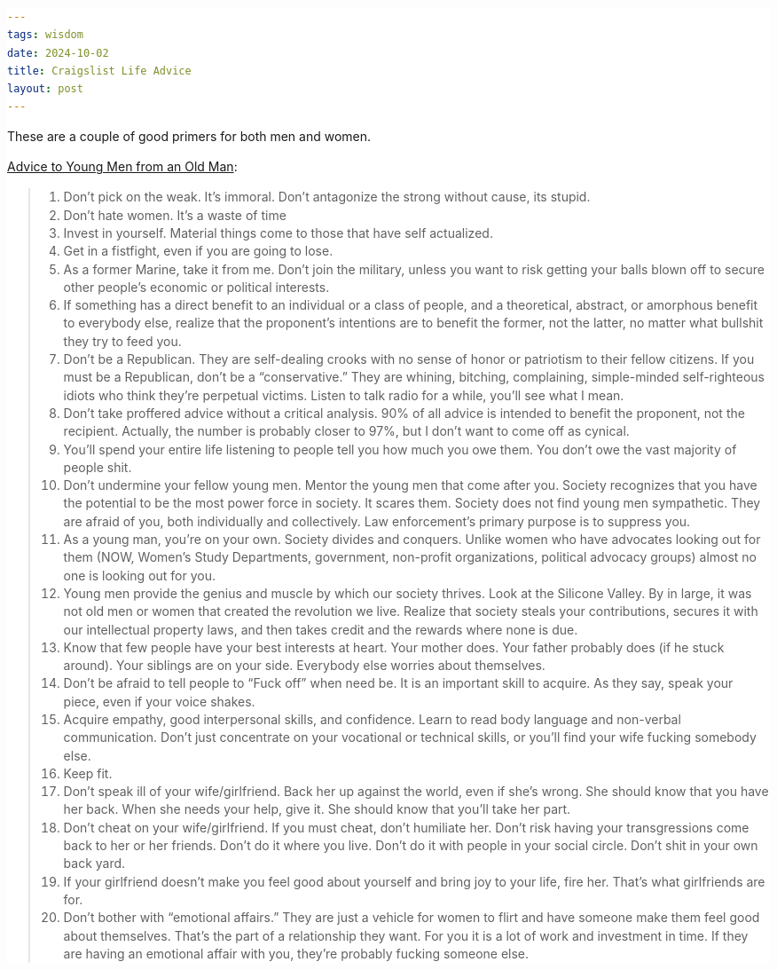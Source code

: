 ```yaml
---
tags: wisdom
date: 2024-10-02
title: Craigslist Life Advice
layout: post
---
```


These are a couple of good primers for both men and women.

[Advice to Young Men from an Old Man](https://www.craigslist.org/about/best/sfo/279126743.html): 

> 1. Don’t pick on the weak. It’s immoral. Don’t antagonize the strong without cause, its stupid.
> 2. Don’t hate women. It’s a waste of time
> 3. Invest in yourself. Material things come to those that have self actualized.
> 4. Get in a fistfight, even if you are going to lose.
> 5. As a former Marine, take it from me. Don’t join the military, unless you want to risk getting your balls blown off to secure other people’s economic or political interests.
> 6. If something has a direct benefit to an individual or a class of people, and a theoretical, abstract, or amorphous benefit to everybody else, realize that the proponent’s intentions are to benefit the former, not the latter, no matter what bullshit they try to feed you.
> 7. Don’t be a Republican. They are self-dealing crooks with no sense of honor or patriotism to their fellow citizens. If you must be a Republican, don’t be a “conservative.” They are whining, bitching, complaining, simple-minded self-righteous idiots who think they’re perpetual victims. Listen to talk radio for a while, you’ll see what I mean.
> 8. Don’t take proffered advice without a critical analysis. 90% of all advice is intended to benefit the proponent, not the recipient. Actually, the number is probably closer to 97%, but I don’t want to come off as cynical.
> 9. You’ll spend your entire life listening to people tell you how much you owe them. You don’t owe the vast majority of people shit.
> 10. Don’t undermine your fellow young men. Mentor the young men that come after you. Society recognizes that you have the potential to be the most power force in society. It scares them. Society does not find young men sympathetic. They are afraid of you, both individually and collectively. Law enforcement’s primary purpose is to suppress you.
> 11. As a young man, you’re on your own. Society divides and conquers. Unlike women who have advocates looking out for them (NOW, Women’s Study Departments, government, non-profit organizations, political advocacy groups) almost no one is looking out for you.
> 12. Young men provide the genius and muscle by which our society thrives. Look at the Silicone Valley. By in large, it was not old men or women that created the revolution we live. Realize that society steals your contributions, secures it with our intellectual property laws, and then takes credit and the rewards where none is due.
> 13. Know that few people have your best interests at heart. Your mother does. Your father probably does (if he stuck around). Your siblings are on your side. Everybody else worries about themselves.
> 14. Don’t be afraid to tell people to “Fuck off” when need be. It is an important skill to acquire. As they say, speak your piece, even if your voice shakes.
> 15. Acquire empathy, good interpersonal skills, and confidence. Learn to read body language and non-verbal communication. Don’t just concentrate on your vocational or technical skills, or you’ll find your wife fucking somebody else.
> 16. Keep fit.
> 17. Don’t speak ill of your wife/girlfriend. Back her up against the world, even if she’s wrong. She should know that you have her back. When she needs your help, give it. She should know that you’ll take her part.
> 18. Don’t cheat on your wife/girlfriend. If you must cheat, don’t humiliate her. Don’t risk having your transgressions come back to her or her friends. Don’t do it where you live. Don’t do it with people in your social circle. Don’t shit in your own back yard.
> 19. If your girlfriend doesn’t make you feel good about yourself and bring joy to your life, fire her. That’s what girlfriends are for.
> 20. Don’t bother with “emotional affairs.” They are just a vehicle for women to flirt and have someone make them feel good about themselves. That’s the part of a relationship they want. For you it is a lot of work and investment in time. If they are having an emotional affair with you, they’re probably fucking someone else.